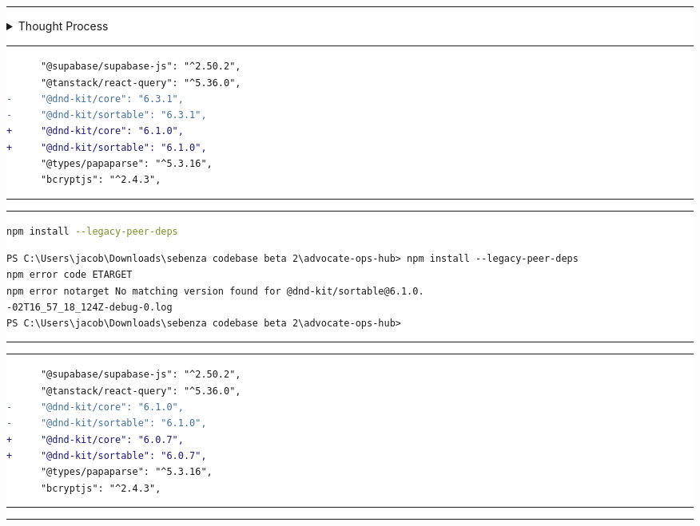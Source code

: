 
---

<think><details><summary>Thought Process</summary></details></think>

---

```diff
      "@supabase/supabase-js": "^2.50.2",
      "@tanstack/react-query": "^5.36.0",
-     "@dnd-kit/core": "6.3.1",
-     "@dnd-kit/sortable": "6.3.1",
+     "@dnd-kit/core": "6.1.0",
+     "@dnd-kit/sortable": "6.1.0",
      "@types/papaparse": "^5.3.16",
      "bcryptjs": "^2.4.3",
```

---



---

```bash
npm install --legacy-peer-deps
```

```
PS C:\Users\jacob\Downloads\sebenza codebase beta 2\advocate-ops-hub> npm install --legacy-peer-deps
npm error code ETARGET
npm error notarget No matching version found for @dnd-kit/sortable@6.1.0.
-02T16_57_18_124Z-debug-0.log
PS C:\Users\jacob\Downloads\sebenza codebase beta 2\advocate-ops-hub>
```

---



---

```diff
      "@supabase/supabase-js": "^2.50.2",
      "@tanstack/react-query": "^5.36.0",
-     "@dnd-kit/core": "6.1.0",
-     "@dnd-kit/sortable": "6.1.0",
+     "@dnd-kit/core": "6.0.7",
+     "@dnd-kit/sortable": "6.0.7",
      "@types/papaparse": "^5.3.16",
      "bcryptjs": "^2.4.3",
```

---



---

